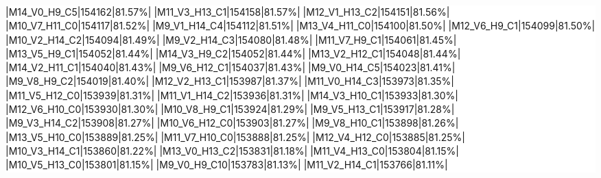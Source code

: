 |M14_V0_H9_C5|154162|81.57%|
|M11_V3_H13_C1|154158|81.57%|
|M12_V1_H13_C2|154151|81.56%|
|M10_V7_H11_C0|154117|81.52%|
|M9_V1_H14_C4|154112|81.51%|
|M13_V4_H11_C0|154100|81.50%|
|M12_V6_H9_C1|154099|81.50%|
|M10_V2_H14_C2|154094|81.49%|
|M9_V2_H14_C3|154080|81.48%|
|M11_V7_H9_C1|154061|81.45%|
|M13_V5_H9_C1|154052|81.44%|
|M14_V3_H9_C2|154052|81.44%|
|M13_V2_H12_C1|154048|81.44%|
|M14_V2_H11_C1|154040|81.43%|
|M9_V6_H12_C1|154037|81.43%|
|M9_V0_H14_C5|154023|81.41%|
|M9_V8_H9_C2|154019|81.40%|
|M12_V2_H13_C1|153987|81.37%|
|M11_V0_H14_C3|153973|81.35%|
|M11_V5_H12_C0|153939|81.31%|
|M11_V1_H14_C2|153936|81.31%|
|M14_V3_H10_C1|153933|81.30%|
|M12_V6_H10_C0|153930|81.30%|
|M10_V8_H9_C1|153924|81.29%|
|M9_V5_H13_C1|153917|81.28%|
|M9_V3_H14_C2|153908|81.27%|
|M10_V6_H12_C0|153903|81.27%|
|M9_V8_H10_C1|153898|81.26%|
|M13_V5_H10_C0|153889|81.25%|
|M11_V7_H10_C0|153888|81.25%|
|M12_V4_H12_C0|153885|81.25%|
|M10_V3_H14_C1|153860|81.22%|
|M13_V0_H13_C2|153831|81.18%|
|M11_V4_H13_C0|153804|81.15%|
|M10_V5_H13_C0|153801|81.15%|
|M9_V0_H9_C10|153783|81.13%|
|M11_V2_H14_C1|153766|81.11%|